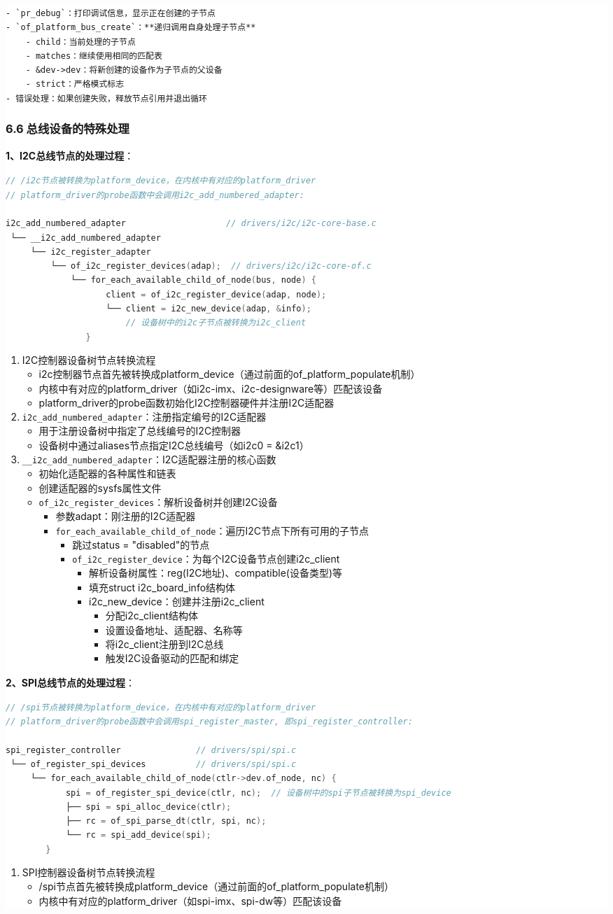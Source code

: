 	- `pr_debug`：打印调试信息，显示正在创建的子节点
	- `of_platform_bus_create`：**递归调用自身处理子节点**
		- child：当前处理的子节点
		- matches：继续使用相同的匹配表
		- &dev->dev：将新创建的设备作为子节点的父设备
		- strict：严格模式标志
	- 错误处理：如果创建失败，释放节点引用并退出循环

### 6.6 总线设备的特殊处理

**1、I2C总线节点的处理过程**：
```c
// /i2c节点被转换为platform_device，在内核中有对应的platform_driver
// platform_driver的probe函数中会调用i2c_add_numbered_adapter:

i2c_add_numbered_adapter                    // drivers/i2c/i2c-core-base.c
 └── __i2c_add_numbered_adapter
     └── i2c_register_adapter
         └── of_i2c_register_devices(adap);  // drivers/i2c/i2c-core-of.c
             └── for_each_available_child_of_node(bus, node) {
                    client = of_i2c_register_device(adap, node);
                    └── client = i2c_new_device(adap, &info);   
                        // 设备树中的i2c子节点被转换为i2c_client
                }
```
1. I2C控制器设备树节点转换流程
	- i2c控制器节点首先被转换成platform_device（通过前面的of_platform_populate机制）
	- 内核中有对应的platform_driver（如i2c-imx、i2c-designware等）匹配该设备
	- platform_driver的probe函数初始化I2C控制器硬件并注册I2C适配器
2. `i2c_add_numbered_adapter`：注册指定编号的I2C适配器
	- 用于注册设备树中指定了总线编号的I2C控制器
	- 设备树中通过aliases节点指定I2C总线编号（如i2c0 = &i2c1）
3. `__i2c_add_numbered_adapter`：I2C适配器注册的核心函数
	- 初始化适配器的各种属性和链表
	- 创建适配器的sysfs属性文件
	- `of_i2c_register_devices`：解析设备树并创建I2C设备
		- 参数adapt：刚注册的I2C适配器
		- `for_each_available_child_of_node`：遍历I2C节点下所有可用的子节点
			- 跳过status = "disabled"的节点
			- `of_i2c_register_device`：为每个I2C设备节点创建i2c_client
				- 解析设备树属性：reg(I2C地址)、compatible(设备类型)等
				- 填充struct i2c_board_info结构体
				- i2c_new_device：创建并注册i2c_client
					- 分配i2c_client结构体
					- 设置设备地址、适配器、名称等
					- 将i2c_client注册到I2C总线
					- 触发I2C设备驱动的匹配和绑定

**2、SPI总线节点的处理过程**：
```c
// /spi节点被转换为platform_device，在内核中有对应的platform_driver
// platform_driver的probe函数中会调用spi_register_master, 即spi_register_controller:

spi_register_controller               // drivers/spi/spi.c
 └── of_register_spi_devices          // drivers/spi/spi.c
     └── for_each_available_child_of_node(ctlr->dev.of_node, nc) {
            spi = of_register_spi_device(ctlr, nc);  // 设备树中的spi子节点被转换为spi_device
            ├── spi = spi_alloc_device(ctlr);
            ├── rc = of_spi_parse_dt(ctlr, spi, nc);
            └── rc = spi_add_device(spi);
        }
```
1. SPI控制器设备树节点转换流程
	- /spi节点首先被转换成platform_device（通过前面的of_platform_populate机制）
	- 内核中有对应的platform_driver（如spi-imx、spi-dw等）匹配该设备